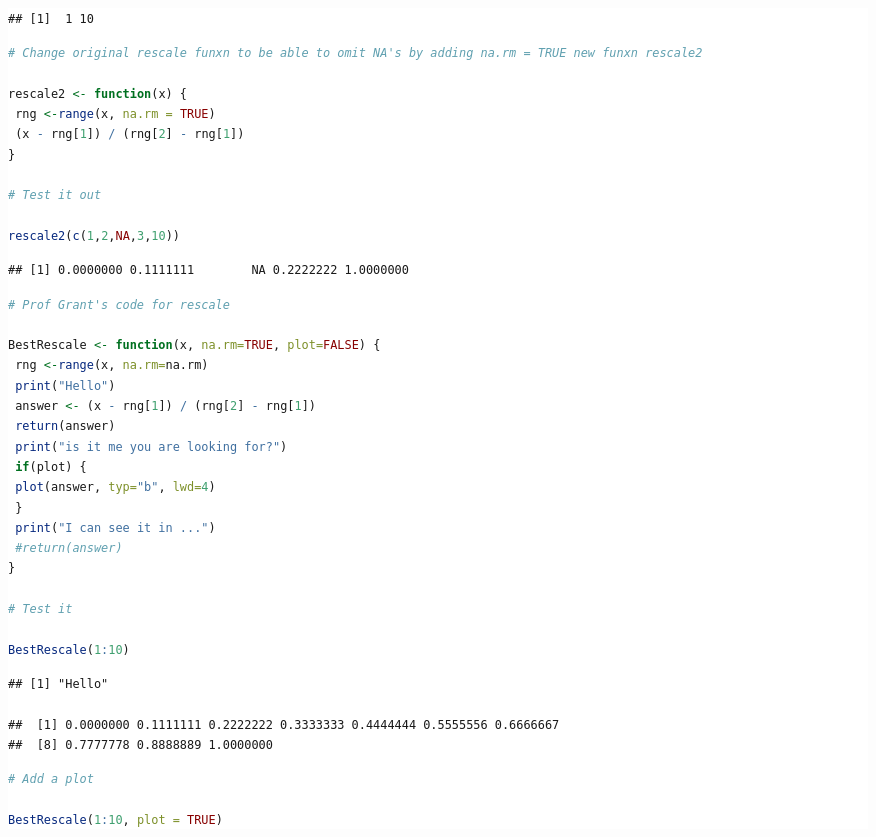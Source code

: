     ## [1]  1 10

``` r
# Change original rescale funxn to be able to omit NA's by adding na.rm = TRUE new funxn rescale2

rescale2 <- function(x) {
 rng <-range(x, na.rm = TRUE)
 (x - rng[1]) / (rng[2] - rng[1])
}

# Test it out

rescale2(c(1,2,NA,3,10))
```

    ## [1] 0.0000000 0.1111111        NA 0.2222222 1.0000000

``` r
# Prof Grant's code for rescale

BestRescale <- function(x, na.rm=TRUE, plot=FALSE) {
 rng <-range(x, na.rm=na.rm)
 print("Hello")
 answer <- (x - rng[1]) / (rng[2] - rng[1])
 return(answer)
 print("is it me you are looking for?")
 if(plot) {
 plot(answer, typ="b", lwd=4)
 }
 print("I can see it in ...")
 #return(answer)
}

# Test it 

BestRescale(1:10)
```

    ## [1] "Hello"

    ##  [1] 0.0000000 0.1111111 0.2222222 0.3333333 0.4444444 0.5555556 0.6666667
    ##  [8] 0.7777778 0.8888889 1.0000000

``` r
# Add a plot

BestRescale(1:10, plot = TRUE)
```

